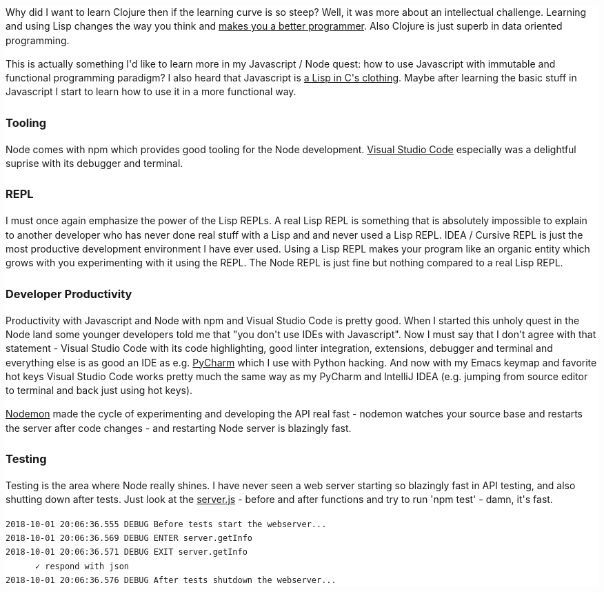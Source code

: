 Why did I want to learn Clojure then if the learning curve is so steep? Well, it was more about an intellectual challenge. Learning and using Lisp changes the way you think and [makes you a better programmer](https://www.quora.com/Ive-heard-that-Lisp-makes-you-a-better-programmer-What-is-it-about-Lisp-that-strengthens-your-programming-skills). Also Clojure is just superb in data oriented programming.

This is actually something I'd like to learn more in my Javascript / Node quest: how to use Javascript with immutable and functional programming paradigm? I also heard that Javascript is [a Lisp in C's clothing](https://www.crockford.com/javascript/javascript.html). Maybe after learning the basic stuff in Javascript I start to learn how to use it in a more functional way.


### Tooling

Node comes with npm which provides good tooling for the Node development. [Visual Studio Code](https://code.visualstudio.com/) especially was a delightful suprise with its debugger and terminal.


### REPL

I must once again emphasize the power of the Lisp REPLs. A real Lisp REPL is something that is absolutely impossible to explain to another developer who has never done real stuff with a Lisp and and never used a Lisp REPL. IDEA / Cursive REPL is just the most productive development environment I have ever used. Using a Lisp REPL makes your program like an organic entity which grows with you experimenting with it using the REPL. The Node REPL is just fine but nothing compared to a real Lisp REPL.


### Developer Productivity

Productivity with Javascript and Node with npm and Visual Studio Code is pretty good. When I started this unholy quest in the Node land some younger developers told me that "you don't use IDEs with Javascript". Now I must say that I don't agree with that statement - Visual Studio Code with its code highlighting, good linter integration, extensions, debugger and terminal and everything else is as good an IDE as e.g. [PyCharm](https://www.jetbrains.com/pycharm/) which I use with Python hacking. And now with my Emacs keymap and favorite hot keys Visual Studio Code works pretty much the same way as my PyCharm and IntelliJ IDEA (e.g. jumping from source editor to terminal and back just using hot keys).

[Nodemon](https://github.com/remy/nodemon) made the cycle of experimenting and developing the API real fast - nodemon watches your source base and restarts the server after code changes - and restarting Node server is blazingly fast.


### Testing

Testing is the area where Node really shines. I have never seen a web server starting so blazingly fast in API testing, and also shutting down after tests. Just look at the [server.js](test/webserver/server.js) - before and after functions and try to run 'npm test' - damn, it's fast. 

```bash
2018-10-01 20:06:36.555 DEBUG Before tests start the webserver...
2018-10-01 20:06:36.569 DEBUG ENTER server.getInfo
2018-10-01 20:06:36.571 DEBUG EXIT server.getInfo
      ✓ respond with json
2018-10-01 20:06:36.576 DEBUG After tests shutdown the webserver...
```

